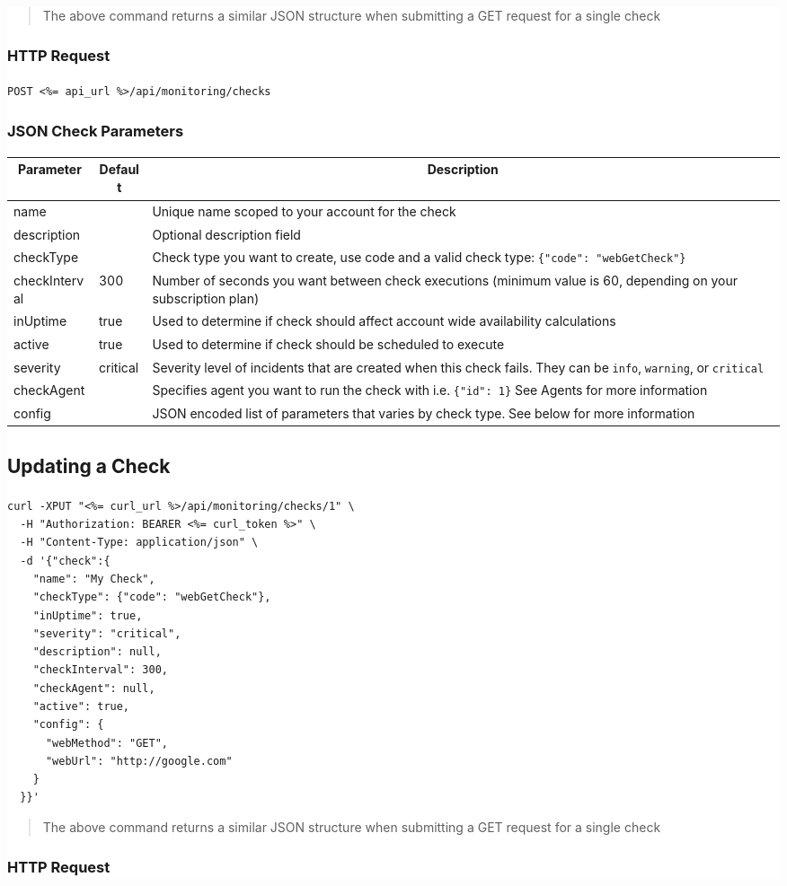 > The above command returns a similar JSON structure when submitting a GET request for a single check 

### HTTP Request

`POST <%= api_url %>/api/monitoring/checks`

### JSON Check Parameters

Parameter | Default | Description
--------- | ------- | -----------
name      |  | Unique name scoped to your account for the check
description |  | Optional description field
checkType |  | Check type you want to create, use code and a valid check type: `{"code": "webGetCheck"}`
checkInterval | 300 | Number of seconds you want between check executions (minimum value is 60, depending on your subscription plan)
inUptime  | true | Used to determine if check should affect account wide availability calculations
active    | true | Used to determine if check should be scheduled to execute
severity  | critical | Severity level of incidents that are created when this check fails. They can be `info`, `warning`, or `critical`
checkAgent |  | Specifies agent you want to run the check with i.e. `{"id": 1}` See Agents for more information
config |  | JSON encoded list of parameters that varies by check type. See below for more information

## Updating a Check

```shell
curl -XPUT "<%= curl_url %>/api/monitoring/checks/1" \
  -H "Authorization: BEARER <%= curl_token %>" \
  -H "Content-Type: application/json" \
  -d '{"check":{
    "name": "My Check",
    "checkType": {"code": "webGetCheck"},
    "inUptime": true,
    "severity": "critical",
    "description": null,
    "checkInterval": 300,
    "checkAgent": null,
    "active": true,
    "config": {
      "webMethod": "GET",
      "webUrl": "http://google.com"
    }
  }}'
```

> The above command returns a similar JSON structure when submitting a GET request for a single check 

### HTTP Request
